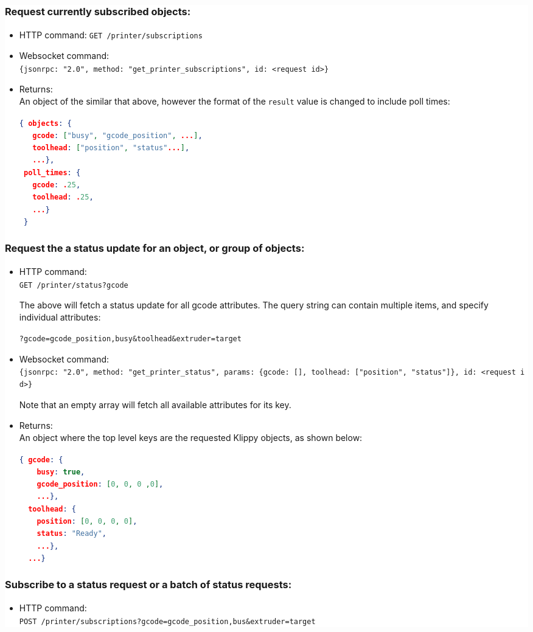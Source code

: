 ### Request currently subscribed objects:
- HTTP command:
  `GET /printer/subscriptions`

- Websocket command:\
  `{jsonrpc: "2.0", method: "get_printer_subscriptions", id: <request id>}`

- Returns:\
  An object of the similar that above, however the format of the `result`
  value is changed to include poll times:

   ```json
  { objects: {
      gcode: ["busy", "gcode_position", ...],
      toolhead: ["position", "status"...],
      ...},
    poll_times: {
      gcode: .25,
      toolhead: .25,
      ...}
    }
  ```

### Request the a status update for an object, or group of objects:
- HTTP command:\
  `GET /printer/status?gcode`

  The above will fetch a status update for all gcode attributes.  The query
  string can contain multiple items, and specify individual attributes:

  `?gcode=gcode_position,busy&toolhead&extruder=target`

- Websocket command:\
  `{jsonrpc: "2.0", method: "get_printer_status", params:
    {gcode: [], toolhead: ["position", "status"]}, id: <request id>}`

  Note that an empty array will fetch all available attributes for its key.

- Returns:\
  An object where the top level keys are the requested Klippy objects, as shown
  below:

  ```json
  { gcode: {
      busy: true,
      gcode_position: [0, 0, 0 ,0],
      ...},
    toolhead: {
      position: [0, 0, 0, 0],
      status: "Ready",
      ...},
    ...}
  ```
### Subscribe to a status request or a batch of status requests:
- HTTP command:\
  `POST /printer/subscriptions?gcode=gcode_position,bus&extruder=target`
